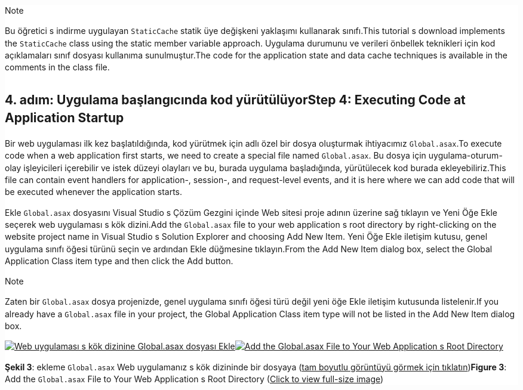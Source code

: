 > [!NOTE]
> <span data-ttu-id="600b3-192">Bu öğretici s indirme uygulayan `StaticCache` statik üye değişkeni yaklaşımı kullanarak sınıfı.</span><span class="sxs-lookup"><span data-stu-id="600b3-192">This tutorial s download implements the `StaticCache` class using the static member variable approach.</span></span> <span data-ttu-id="600b3-193">Uygulama durumunu ve verileri önbellek teknikleri için kod açıklamaları sınıf dosyası kullanıma sunulmuştur.</span><span class="sxs-lookup"><span data-stu-id="600b3-193">The code for the application state and data cache techniques is available in the comments in the class file.</span></span>


## <a name="step-4-executing-code-at-application-startup"></a><span data-ttu-id="600b3-194">4. adım: Uygulama başlangıcında kod yürütülüyor</span><span class="sxs-lookup"><span data-stu-id="600b3-194">Step 4: Executing Code at Application Startup</span></span>

<span data-ttu-id="600b3-195">Bir web uygulaması ilk kez başlatıldığında, kod yürütmek için adlı özel bir dosya oluşturmak ihtiyacımız `Global.asax`.</span><span class="sxs-lookup"><span data-stu-id="600b3-195">To execute code when a web application first starts, we need to create a special file named `Global.asax`.</span></span> <span data-ttu-id="600b3-196">Bu dosya için uygulama-oturum-olay işleyicileri içerebilir ve istek düzeyi olayları ve bu, burada uygulama başladığında, yürütülecek kod burada ekleyebiliriz.</span><span class="sxs-lookup"><span data-stu-id="600b3-196">This file can contain event handlers for application-, session-, and request-level events, and it is here where we can add code that will be executed whenever the application starts.</span></span>

<span data-ttu-id="600b3-197">Ekle `Global.asax` dosyasını Visual Studio s Çözüm Gezgini içinde Web sitesi proje adının üzerine sağ tıklayın ve Yeni Öğe Ekle seçerek web uygulaması s kök dizini.</span><span class="sxs-lookup"><span data-stu-id="600b3-197">Add the `Global.asax` file to your web application s root directory by right-clicking on the website project name in Visual Studio s Solution Explorer and choosing Add New Item.</span></span> <span data-ttu-id="600b3-198">Yeni Öğe Ekle iletişim kutusu, genel uygulama sınıfı öğesi türünü seçin ve ardından Ekle düğmesine tıklayın.</span><span class="sxs-lookup"><span data-stu-id="600b3-198">From the Add New Item dialog box, select the Global Application Class item type and then click the Add button.</span></span>

> [!NOTE]
> <span data-ttu-id="600b3-199">Zaten bir `Global.asax` dosya projenizde, genel uygulama sınıfı öğesi türü değil yeni öğe Ekle iletişim kutusunda listelenir.</span><span class="sxs-lookup"><span data-stu-id="600b3-199">If you already have a `Global.asax` file in your project, the Global Application Class item type will not be listed in the Add New Item dialog box.</span></span>


<span data-ttu-id="600b3-200">[![Web uygulaması s kök dizinine Global.asax dosyası Ekle](caching-data-at-application-startup-vb/_static/image4.png)](caching-data-at-application-startup-vb/_static/image3.png)</span><span class="sxs-lookup"><span data-stu-id="600b3-200">[![Add the Global.asax File to Your Web Application s Root Directory](caching-data-at-application-startup-vb/_static/image4.png)](caching-data-at-application-startup-vb/_static/image3.png)</span></span>

<span data-ttu-id="600b3-201">**Şekil 3**: ekleme `Global.asax` Web uygulamanız s kök dizininde bir dosyaya ([tam boyutlu görüntüyü görmek için tıklatın](caching-data-at-application-startup-vb/_static/image5.png))</span><span class="sxs-lookup"><span data-stu-id="600b3-201">**Figure 3**: Add the `Global.asax` File to Your Web Application s Root Directory ([Click to view full-size image](caching-data-at-application-startup-vb/_static/image5.png))</span></span>

